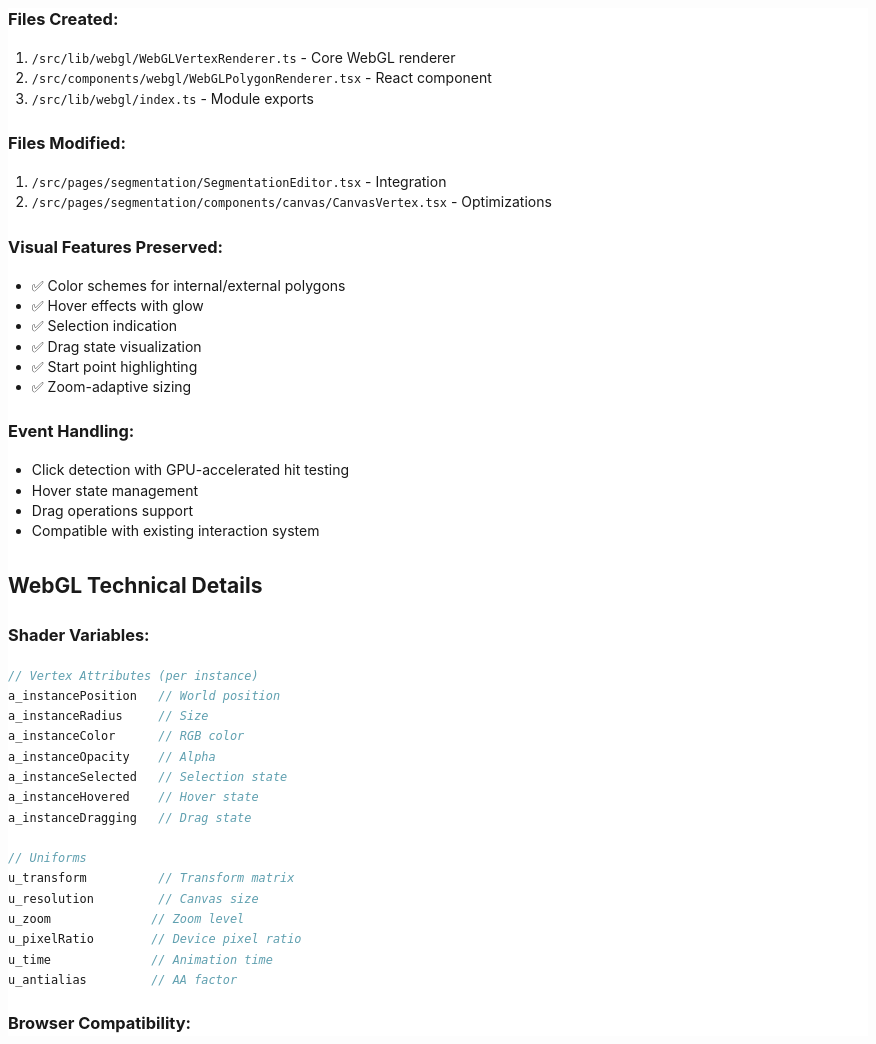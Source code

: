 ### Files Created:

1. `/src/lib/webgl/WebGLVertexRenderer.ts` - Core WebGL renderer
2. `/src/components/webgl/WebGLPolygonRenderer.tsx` - React component
3. `/src/lib/webgl/index.ts` - Module exports

### Files Modified:

1. `/src/pages/segmentation/SegmentationEditor.tsx` - Integration
2. `/src/pages/segmentation/components/canvas/CanvasVertex.tsx` - Optimizations

### Visual Features Preserved:

- ✅ Color schemes for internal/external polygons
- ✅ Hover effects with glow
- ✅ Selection indication
- ✅ Drag state visualization
- ✅ Start point highlighting
- ✅ Zoom-adaptive sizing

### Event Handling:

- Click detection with GPU-accelerated hit testing
- Hover state management
- Drag operations support
- Compatible with existing interaction system

## WebGL Technical Details

### Shader Variables:

```glsl
// Vertex Attributes (per instance)
a_instancePosition   // World position
a_instanceRadius     // Size
a_instanceColor      // RGB color
a_instanceOpacity    // Alpha
a_instanceSelected   // Selection state
a_instanceHovered    // Hover state
a_instanceDragging   // Drag state

// Uniforms
u_transform          // Transform matrix
u_resolution         // Canvas size
u_zoom              // Zoom level
u_pixelRatio        // Device pixel ratio
u_time              // Animation time
u_antialias         // AA factor
```

### Browser Compatibility:
